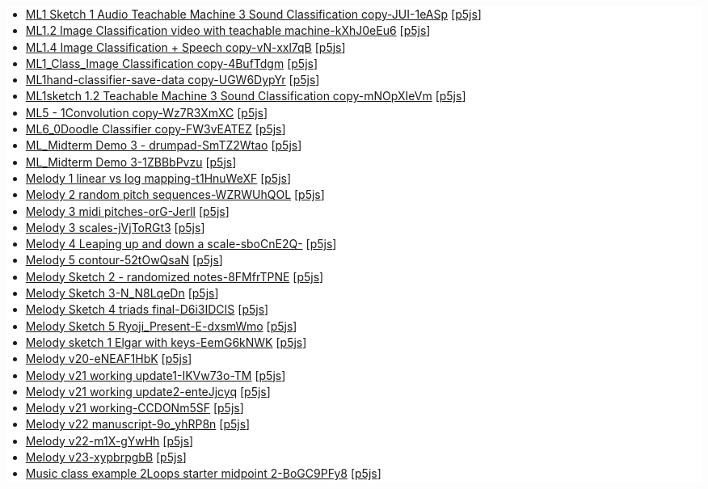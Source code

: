 - [ML1 Sketch 1 Audio Teachable Machine 3 Sound Classification copy-JUI-1eASp](./p5projects/ML1%20Sketch%201%20Audio%20Teachable%20Machine%203%20Sound%20Classification%20copy-JUI-1eASp) [[p5js](https://editor.p5js.org/mango-jackson-gen1/sketches/JUI-1eASp)]
- [ML1.2 Image Classification video with teachable machine-kXhJ0eEu6](./p5projects/ML1.2%20Image%20Classification%20video%20with%20teachable%20machine-kXhJ0eEu6) [[p5js](https://editor.p5js.org/mango-jackson-gen1/sketches/kXhJ0eEu6)]
- [ML1.4 Image Classification + Speech copy-vN-xxl7qB](./p5projects/ML1.4%20Image%20Classification%20%2B%20Speech%20copy-vN-xxl7qB) [[p5js](https://editor.p5js.org/mango-jackson-gen1/sketches/vN-xxl7qB)]
- [ML1\_Class\_Image Classification copy-4BufTdgm](./p5projects/ML1_Class_Image%20Classification%20copy-4BufTdgm) [[p5js](https://editor.p5js.org/mango-jackson-gen1/sketches/-4BufTdgm)]
- [ML1hand-classifier-save-data copy-UGW6DypYr](./p5projects/ML1hand-classifier-save-data%20copy-UGW6DypYr) [[p5js](https://editor.p5js.org/mango-jackson-gen1/sketches/UGW6DypYr)]
- [ML1sketch 1.2 Teachable Machine 3 Sound Classification copy-mNOpXIeVm](./p5projects/ML1sketch%201.2%20Teachable%20Machine%203%20Sound%20Classification%20copy-mNOpXIeVm) [[p5js](https://editor.p5js.org/mango-jackson-gen1/sketches/mNOpXIeVm)]
- [ML5 - 1Convolution copy-Wz7R3XmXC](./p5projects/ML5%20-%201Convolution%20copy-Wz7R3XmXC) [[p5js](https://editor.p5js.org/mango-jackson-gen1/sketches/Wz7R3XmXC)]
- [ML6\_0Doodle Classifier copy-FW3vEATEZ](./p5projects/ML6_0Doodle%20Classifier%20copy-FW3vEATEZ) [[p5js](https://editor.p5js.org/mango-jackson-gen1/sketches/FW3vEATEZ)]
- [ML\_Midterm Demo 3 - drumpad-SmTZ2Wtao](./p5projects/ML_Midterm%20Demo%203%20-%20drumpad-SmTZ2Wtao) [[p5js](https://editor.p5js.org/mango-jackson-gen1/sketches/SmTZ2Wtao)]
- [ML\_Midterm Demo 3-1ZBBbPvzu](./p5projects/ML_Midterm%20Demo%203-1ZBBbPvzu) [[p5js](https://editor.p5js.org/mango-jackson-gen1/sketches/1ZBBbPvzu)]
- [Melody 1 linear vs log mapping-t1HnuWeXF](./p5projects/Melody%201%20linear%20vs%20log%20mapping-t1HnuWeXF) [[p5js](https://editor.p5js.org/mango-jackson-gen1/sketches/t1HnuWeXF)]
- [Melody 2 random pitch sequences-WZRWUhQOL](./p5projects/Melody%202%20random%20pitch%20sequences-WZRWUhQOL) [[p5js](https://editor.p5js.org/mango-jackson-gen1/sketches/WZRWUhQOL)]
- [Melody 3 midi pitches-orG-Jerll](./p5projects/Melody%203%20midi%20pitches-orG-Jerll) [[p5js](https://editor.p5js.org/mango-jackson-gen1/sketches/orG-Jerll)]
- [Melody 3 scales-jVjToRGt3](./p5projects/Melody%203%20scales-jVjToRGt3) [[p5js](https://editor.p5js.org/mango-jackson-gen1/sketches/jVjToRGt3)]
- [Melody 4 Leaping up and down a scale-sboCnE2Q-](./p5projects/Melody%204%20Leaping%20up%20and%20down%20a%20scale-sboCnE2Q-) [[p5js](https://editor.p5js.org/mango-jackson-gen1/sketches/sboCnE2Q-)]
- [Melody 5 contour-52tOwQsaN](./p5projects/Melody%205%20contour-52tOwQsaN) [[p5js](https://editor.p5js.org/mango-jackson-gen1/sketches/52tOwQsaN)]
- [Melody Sketch 2 - randomized notes-8FMfrTPNE](./p5projects/Melody%20Sketch%202%20-%20randomized%20notes-8FMfrTPNE) [[p5js](https://editor.p5js.org/mango-jackson-gen1/sketches/8FMfrTPNE)]
- [Melody Sketch 3-N\_N8LqeDn](./p5projects/Melody%20Sketch%203-N_N8LqeDn) [[p5js](https://editor.p5js.org/mango-jackson-gen1/sketches/N_N8LqeDn)]
- [Melody Sketch 4 triads final-D6i3IDCIS](./p5projects/Melody%20Sketch%204%20triads%20final-D6i3IDCIS) [[p5js](https://editor.p5js.org/mango-jackson-gen1/sketches/D6i3IDCIS)]
- [Melody Sketch 5 Ryoji\_Present-E-dxsmWmo](./p5projects/Melody%20Sketch%205%20Ryoji_Present-E-dxsmWmo) [[p5js](https://editor.p5js.org/mango-jackson-gen1/sketches/E-dxsmWmo)]
- [Melody sketch 1 Elgar with keys-EemG6kNWK](./p5projects/Melody%20sketch%201%20Elgar%20with%20keys-EemG6kNWK) [[p5js](https://editor.p5js.org/mango-jackson-gen1/sketches/EemG6kNWK)]
- [Melody v20-eNEAF1HbK](./p5projects/Melody%20v20-eNEAF1HbK) [[p5js](https://editor.p5js.org/mango-jackson-gen1/sketches/eNEAF1HbK)]
- [Melody v21 working update1-IKVw73o-TM](./p5projects/Melody%20v21%20working%20update1-IKVw73o-TM) [[p5js](https://editor.p5js.org/mango-jackson-gen1/sketches/KVw73o-TM)]
- [Melody v21 working update2-enteJjcyq](./p5projects/Melody%20v21%20working%20update2-enteJjcyq) [[p5js](https://editor.p5js.org/mango-jackson-gen1/sketches/enteJjcyq)]
- [Melody v21 working-CCDONm5SF](./p5projects/Melody%20v21%20working-CCDONm5SF) [[p5js](https://editor.p5js.org/mango-jackson-gen1/sketches/CCDONm5SF)]
- [Melody v22 manuscript-9o\_yhRP8n](./p5projects/Melody%20v22%20manuscript-9o_yhRP8n) [[p5js](https://editor.p5js.org/mango-jackson-gen1/sketches/9o_yhRP8n)]
- [Melody v22-m1X-gYwHh](./p5projects/Melody%20v22-m1X-gYwHh) [[p5js](https://editor.p5js.org/mango-jackson-gen1/sketches/m1X-gYwHh)]
- [Melody v23-xypbrpgbB](./p5projects/Melody%20v23-xypbrpgbB) [[p5js](https://editor.p5js.org/mango-jackson-gen1/sketches/xypbrpgbB)]
- [Music class example 2Loops starter midpoint 2-BoGC9PFy8](./p5projects/Music%20class%20example%202Loops%20starter%20midpoint%202-BoGC9PFy8) [[p5js](https://editor.p5js.org/mango-jackson-gen1/sketches/BoGC9PFy8)]